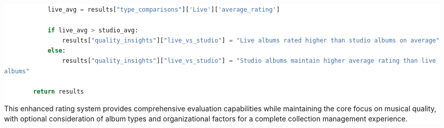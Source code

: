 ```python
            live_avg = results["type_comparisons"]['Live']['average_rating']
            
            if live_avg > studio_avg:
                results["quality_insights"]["live_vs_studio"] = "Live albums rated higher than studio albums on average"
            else:
                results["quality_insights"]["live_vs_studio"] = "Studio albums maintain higher average rating than live albums"
        
        return results
```

This enhanced rating system provides comprehensive evaluation capabilities while maintaining the core focus on musical quality, with optional consideration of album types and organizational factors for a complete collection management experience. 